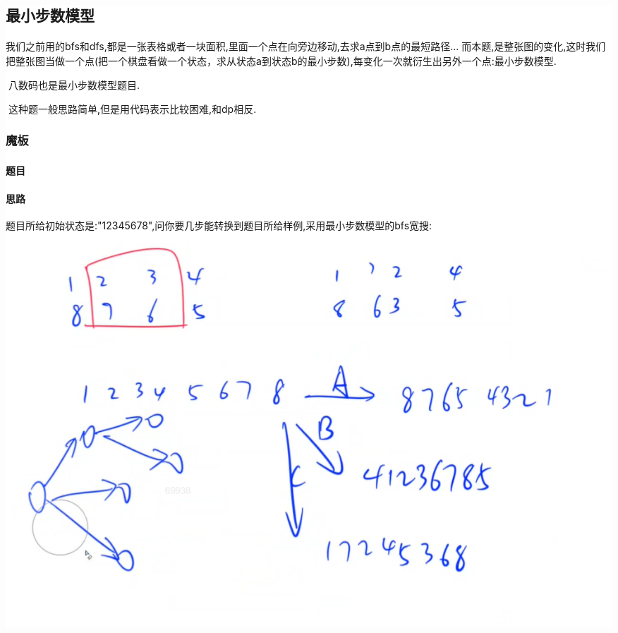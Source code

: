 


## 最小步数模型

​	我们之前用的bfs和dfs,都是一张表格或者一块面积,里面一个点在向旁边移动,去求a点到b点的最短路径... 而本题,是整张图的变化,这时我们把整张图当做一个点(把一个棋盘看做一个状态，求从状态a到状态b的最小步数),每变化一次就衍生出另外一个点:最小步数模型.

​	八数码也是最小步数模型题目.

​	这种题一般思路简单,但是用代码表示比较困难,和dp相反.



### 魔板



#### 题目





#### 思路



​	题目所给初始状态是:"12345678",问你要几步能转换到题目所给样例,采用最小步数模型的bfs宽搜:

![](image/13.png)
